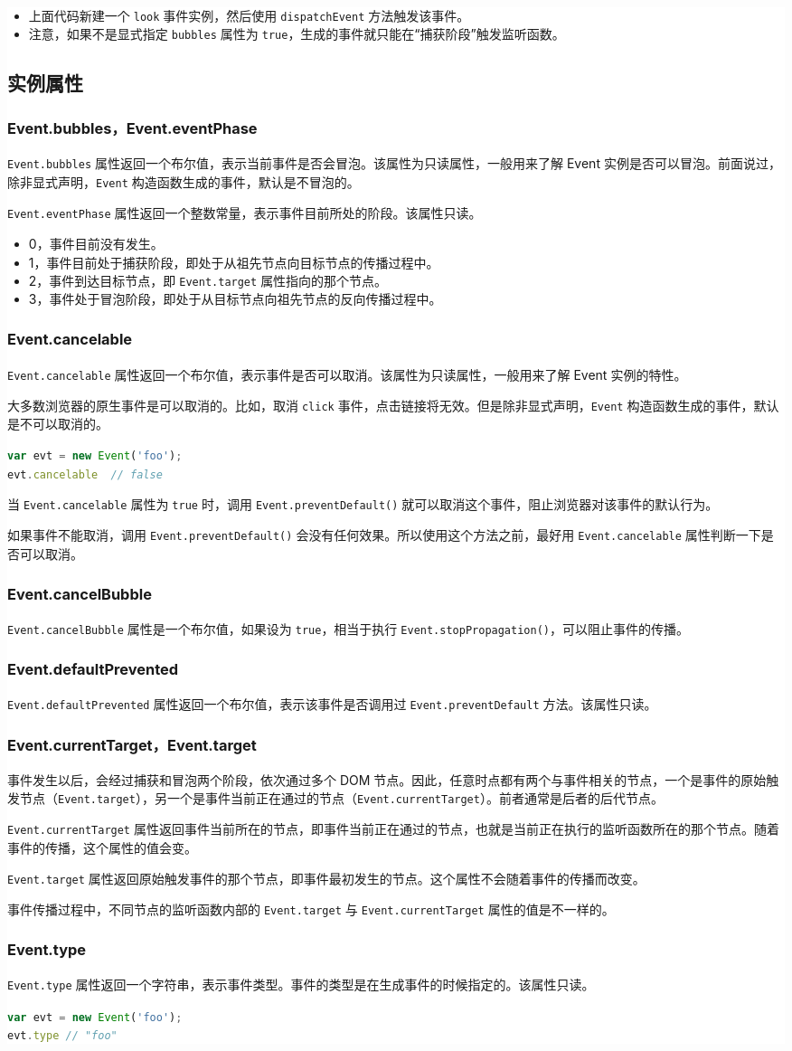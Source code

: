 + 上面代码新建一个 `look` 事件实例，然后使用 `dispatchEvent` 方法触发该事件。
+ 注意，如果不是显式指定 `bubbles` 属性为 `true`，生成的事件就只能在“捕获阶段”触发监听函数。

## 实例属性

### Event.bubbles，Event.eventPhase

`Event.bubbles` 属性返回一个布尔值，表示当前事件是否会冒泡。该属性为只读属性，一般用来了解 Event 实例是否可以冒泡。前面说过，除非显式声明，`Event` 构造函数生成的事件，默认是不冒泡的。

`Event.eventPhase` 属性返回一个整数常量，表示事件目前所处的阶段。该属性只读。

  + 0，事件目前没有发生。
  + 1，事件目前处于捕获阶段，即处于从祖先节点向目标节点的传播过程中。
  + 2，事件到达目标节点，即 `Event.target` 属性指向的那个节点。
  + 3，事件处于冒泡阶段，即处于从目标节点向祖先节点的反向传播过程中。

### Event.cancelable

`Event.cancelable` 属性返回一个布尔值，表示事件是否可以取消。该属性为只读属性，一般用来了解 Event 实例的特性。

大多数浏览器的原生事件是可以取消的。比如，取消 `click` 事件，点击链接将无效。但是除非显式声明，`Event` 构造函数生成的事件，默认是不可以取消的。

  ```js
  var evt = new Event('foo');
  evt.cancelable  // false
  ```

当 `Event.cancelable` 属性为 `true` 时，调用 `Event.preventDefault()` 就可以取消这个事件，阻止浏览器对该事件的默认行为。

如果事件不能取消，调用 `Event.preventDefault()` 会没有任何效果。所以使用这个方法之前，最好用 `Event.cancelable` 属性判断一下是否可以取消。

### Event.cancelBubble

`Event.cancelBubble` 属性是一个布尔值，如果设为 `true`，相当于执行 `Event.stopPropagation()`，可以阻止事件的传播。

### Event.defaultPrevented

`Event.defaultPrevented` 属性返回一个布尔值，表示该事件是否调用过 `Event.preventDefault` 方法。该属性只读。

### Event.currentTarget，Event.target

事件发生以后，会经过捕获和冒泡两个阶段，依次通过多个 DOM 节点。因此，任意时点都有两个与事件相关的节点，一个是事件的原始触发节点（`Event.target`），另一个是事件当前正在通过的节点（`Event.currentTarget`）。前者通常是后者的后代节点。

`Event.currentTarget` 属性返回事件当前所在的节点，即事件当前正在通过的节点，也就是当前正在执行的监听函数所在的那个节点。随着事件的传播，这个属性的值会变。

`Event.target` 属性返回原始触发事件的那个节点，即事件最初发生的节点。这个属性不会随着事件的传播而改变。

事件传播过程中，不同节点的监听函数内部的 `Event.target` 与 `Event.currentTarget` 属性的值是不一样的。

### Event.type

`Event.type` 属性返回一个字符串，表示事件类型。事件的类型是在生成事件的时候指定的。该属性只读。

  ```js
  var evt = new Event('foo');
  evt.type // "foo"
  ```
